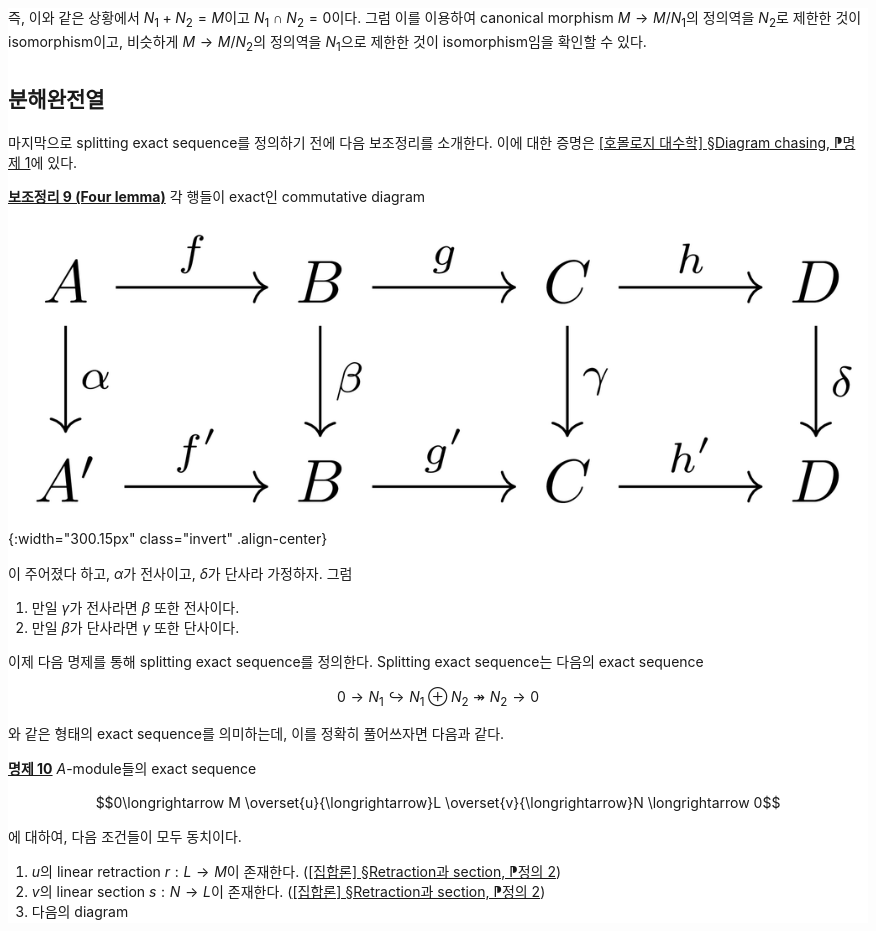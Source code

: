 </div>

즉, 이와 같은 상황에서 $N_1+N_2=M$이고 $N_1\cap N_2=0$이다. 그럼 이를 이용하여 canonical morphism $M \rightarrow M/N_1$의 정의역을 $N_2$로 제한한 것이 isomorphism이고, 비슷하게 $M \rightarrow M/N_2$의 정의역을 $N_1$으로 제한한 것이 isomorphism임을 확인할 수 있다. 

## 분해완전열

마지막으로 splitting exact sequence를 정의하기 전에 다음 보조정리를 소개한다. 이에 대한 증명은 [\[호몰로지 대수학\] §Diagram chasing, ⁋명제 1](/ko/math/homological_algebra/diagram_chasing#prop1)에 있다. 

<div class="proposition" markdown="1">

<ins id="lem9">**보조정리 9 (Four lemma)**</ins> 각 행들이 exact인 commutative diagram

![Four_lemma](/assets/images/Math/Homological_Algebra/Diagram_chasing-1.png){:width="300.15px" class="invert" .align-center}

이 주어졌다 하고, $\alpha$가 전사이고, $\delta$가 단사라 가정하자. 그럼

1. 만일 $\gamma$가 전사라면 $\beta$ 또한 전사이다.
2. 만일 $\beta$가 단사라면 $\gamma$ 또한 단사이다.

</div>

이제 다음 명제를 통해 splitting exact sequence를 정의한다. Splitting exact sequence는 다음의 exact sequence

$$0\rightarrow N_1\hookrightarrow N_1\oplus N_2\twoheadrightarrow N_2 \rightarrow 0$$

와 같은 형태의 exact sequence를 의미하는데, 이를 정확히 풀어쓰자면 다음과 같다. 

<div class="proposition" markdown="1">

<ins id="prop10">**명제 10**</ins> $A$-module들의 exact sequence

$$0\longrightarrow M \overset{u}{\longrightarrow}L \overset{v}{\longrightarrow}N \longrightarrow 0$$

에 대하여, 다음 조건들이 모두 동치이다.

1. $u$의 linear retraction $r:L \rightarrow M$이 존재한다. ([\[집합론\] §Retraction과 section, ⁋정의 2](/ko/math/set_theory/retraction_and_section#def2))
2. $v$의 linear section $s:N \rightarrow L$이 존재한다. ([\[집합론\] §Retraction과 section, ⁋정의 2](/ko/math/set_theory/retraction_and_section#def2))
3. 다음의 diagram
    